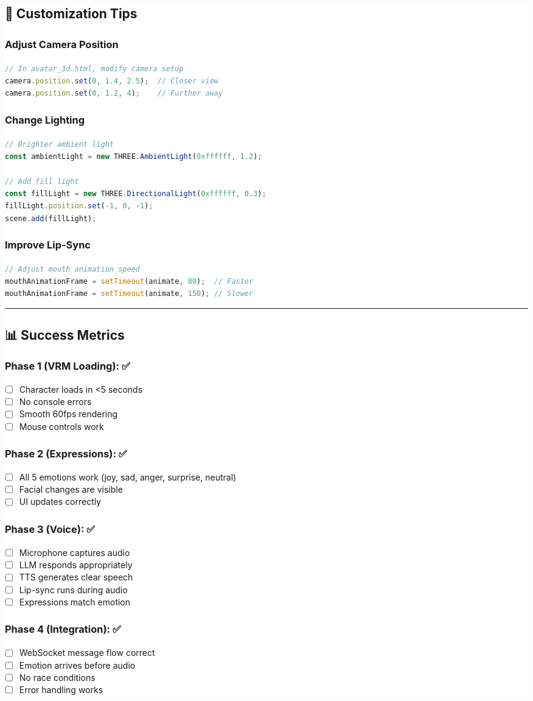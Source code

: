 ## 🎨 Customization Tips

### Adjust Camera Position
```javascript
// In avatar_3d.html, modify camera setup
camera.position.set(0, 1.4, 2.5);  // Closer view
camera.position.set(0, 1.2, 4);    // Further away
```

### Change Lighting
```javascript
// Brighter ambient light
const ambientLight = new THREE.AmbientLight(0xffffff, 1.2);

// Add fill light
const fillLight = new THREE.DirectionalLight(0xffffff, 0.3);
fillLight.position.set(-1, 0, -1);
scene.add(fillLight);
```

### Improve Lip-Sync
```javascript
// Adjust mouth animation speed
mouthAnimationFrame = setTimeout(animate, 80);  // Faster
mouthAnimationFrame = setTimeout(animate, 150); // Slower
```

---

## 📊 Success Metrics

### Phase 1 (VRM Loading): ✅
- [ ] Character loads in <5 seconds
- [ ] No console errors
- [ ] Smooth 60fps rendering
- [ ] Mouse controls work

### Phase 2 (Expressions): ✅
- [ ] All 5 emotions work (joy, sad, anger, surprise, neutral)
- [ ] Facial changes are visible
- [ ] UI updates correctly

### Phase 3 (Voice): ✅
- [ ] Microphone captures audio
- [ ] LLM responds appropriately
- [ ] TTS generates clear speech
- [ ] Lip-sync runs during audio
- [ ] Expressions match emotion

### Phase 4 (Integration): ✅
- [ ] WebSocket message flow correct
- [ ] Emotion arrives before audio
- [ ] No race conditions
- [ ] Error handling works
